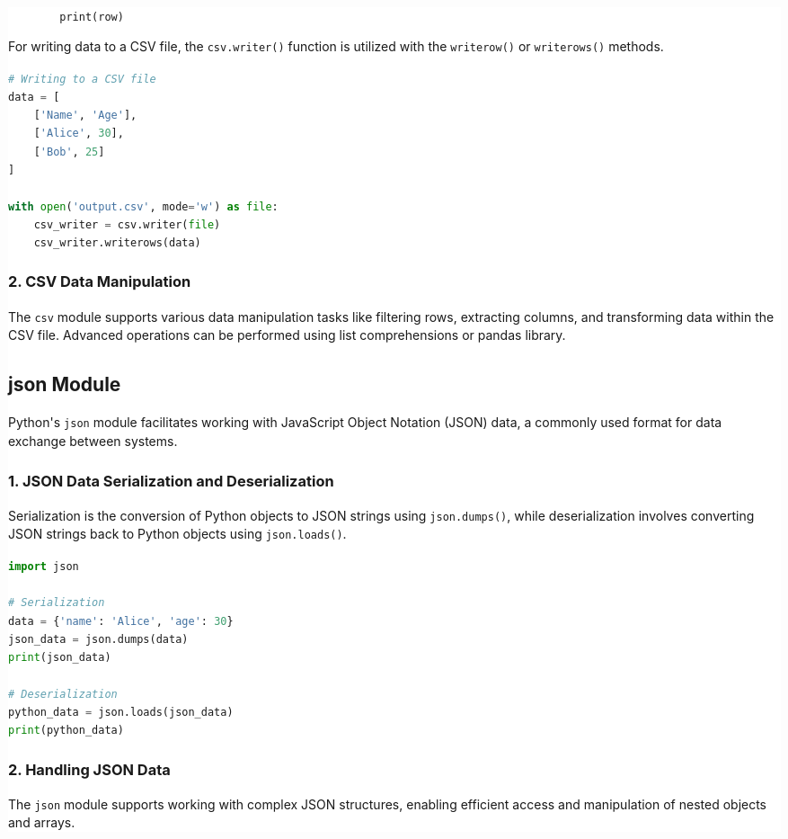 ```
        print(row)
```

For writing data to a CSV file, the `csv.writer()` function is utilized with the `writerow()` or `writerows()` methods.

```python
# Writing to a CSV file
data = [
    ['Name', 'Age'],
    ['Alice', 30],
    ['Bob', 25]
]

with open('output.csv', mode='w') as file:
    csv_writer = csv.writer(file)
    csv_writer.writerows(data)
```

### 2. CSV Data Manipulation

The `csv` module supports various data manipulation tasks like filtering rows, extracting columns, and transforming data within the CSV file. Advanced operations can be performed using list comprehensions or pandas library.

## json Module

Python's `json` module facilitates working with JavaScript Object Notation (JSON) data, a commonly used format for data exchange between systems.

### 1. JSON Data Serialization and Deserialization

Serialization is the conversion of Python objects to JSON strings using `json.dumps()`, while deserialization involves converting JSON strings back to Python objects using `json.loads()`.

```python
import json

# Serialization
data = {'name': 'Alice', 'age': 30}
json_data = json.dumps(data)
print(json_data)

# Deserialization
python_data = json.loads(json_data)
print(python_data)
```

### 2. Handling JSON Data

The `json` module supports working with complex JSON structures, enabling efficient access and manipulation of nested objects and arrays.
